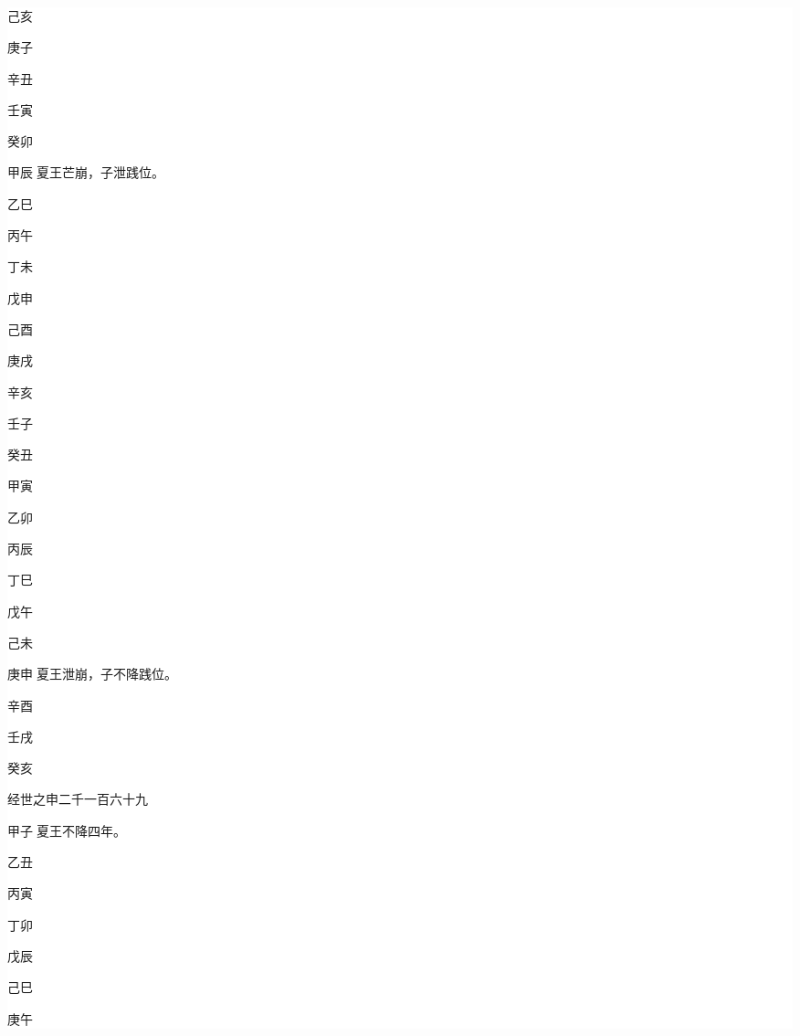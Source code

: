 己亥

庚子

辛丑

壬寅

癸卯

甲辰 夏王芒崩，子泄践位。

乙巳

丙午

丁未

戊申

己酉

庚戌

辛亥

壬子

癸丑

甲寅

乙卯

丙辰

丁巳

戊午

己未

庚申 夏王泄崩，子不降践位。

辛酉

壬戌

癸亥

 经世之申二千一百六十九

甲子 夏王不降四年。

乙丑

丙寅

丁卯

戊辰

己巳

庚午
